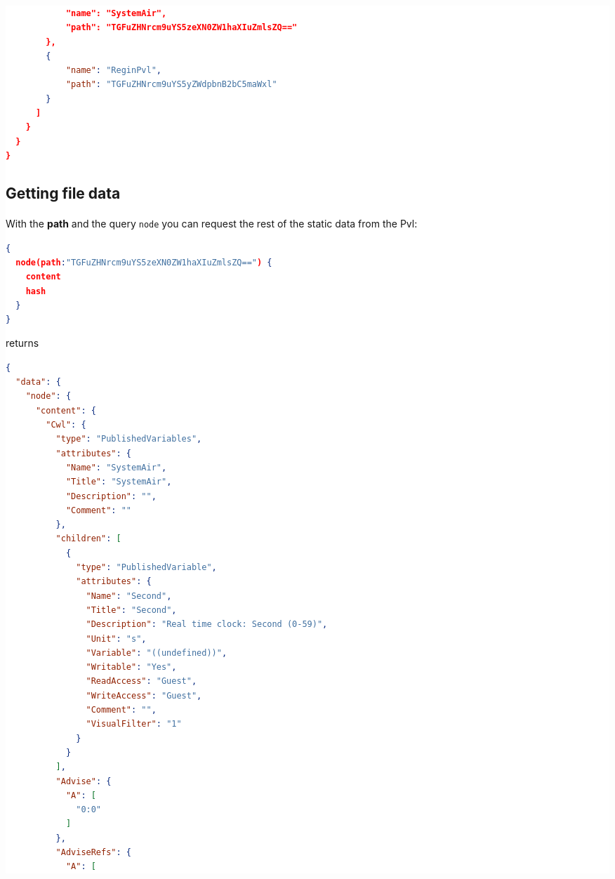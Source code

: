 ```json
        	"name": "SystemAir",
        	"path": "TGFuZHNrcm9uYS5zeXN0ZW1haXIuZmlsZQ=="
        },
        {
        	"name": "ReginPvl",
        	"path": "TGFuZHNrcm9uYS5yZWdpbnB2bC5maWxl"
        }
      ]
    }
  }
}
```

## Getting file data

With the **path** and the query `node` you can request the rest of the static data from the Pvl: 


```json
{
  node(path:"TGFuZHNrcm9uYS5zeXN0ZW1haXIuZmlsZQ==") {
    content
    hash
  }
}
```
returns
```json
{
  "data": {
    "node": {
      "content": {
        "Cwl": {
          "type": "PublishedVariables",
          "attributes": {
            "Name": "SystemAir",
            "Title": "SystemAir",
            "Description": "",
            "Comment": ""
          },
          "children": [
            {
              "type": "PublishedVariable",
              "attributes": {
                "Name": "Second",
                "Title": "Second",
                "Description": "Real time clock: Second (0-59)",
                "Unit": "s",
                "Variable": "((undefined))",
                "Writable": "Yes",
                "ReadAccess": "Guest",
                "WriteAccess": "Guest",
                "Comment": "",
                "VisualFilter": "1"
              }
            }
          ],
          "Advise": {
            "A": [
              "0:0"
            ]
          },
          "AdviseRefs": {
            "A": [
```